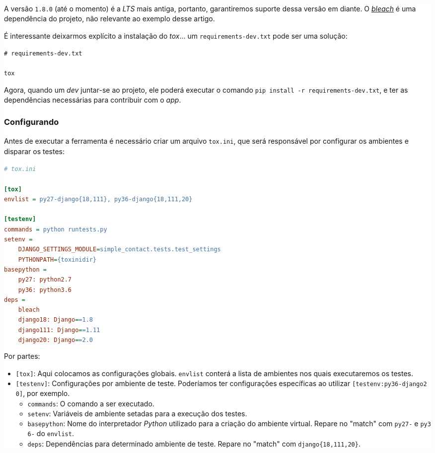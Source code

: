 A versão `1.8.0` (até o momento) é a _LTS_ mais antiga, portanto, garantiremos suporte dessa versão em diante.
O [_bleach_](https://pypi.python.org/pypi/bleach "An easy safelist-based HTML-sanitizing tool") é uma dependência do projeto, não
relevante ao exemplo desse artigo.

É interessante deixarmos explícito a instalação do _tox_... um `requirements-dev.txt` pode ser uma solução:

```
# requirements-dev.txt

tox
```

Agora, quando um _dev_ juntar-se ao projeto, ele poderá executar o comando `pip install -r requirements-dev.txt`, e ter
as dependências necessárias para contribuir com o _app_.

### Configurando

Antes de executar a ferramenta é necessário criar um arquivo `tox.ini`, que será responsável por configurar os ambientes
e disparar os testes:

```ini
# tox.ini

[tox]
envlist = py27-django{18,111}, py36-django{18,111,20}

[testenv]
commands = python runtests.py
setenv =
    DJANGO_SETTINGS_MODULE=simple_contact.tests.test_settings
    PYTHONPATH={toxinidir}
basepython =
    py27: python2.7
    py36: python3.6
deps =
    bleach
    django18: Django==1.8
    django111: Django==1.11
    django20: Django==2.0
```

Por partes:

- `[tox]`: Aqui colocamos as configurações globais. `envlist` conterá a lista de ambientes nos quais executaremos os testes.
- `[testenv]`: Configurações por ambiente de teste. Poderíamos ter configurações específicas ao utilizar `[testenv:py36-django20]`, por exemplo.
  - `commands`: O comando a ser executado.
  - `setenv`: Variáveis de ambiente setadas para a execução dos testes.
  - `basepython`: Nome do interpretador _Python_ utilizado para a criação do ambiente virtual. Repare no "match" com `py27-` e `py36-` do `envlist`.
  - `deps`: Dependências para determinado ambiente de teste. Repare no "match" com `django{18,111,20}`.
